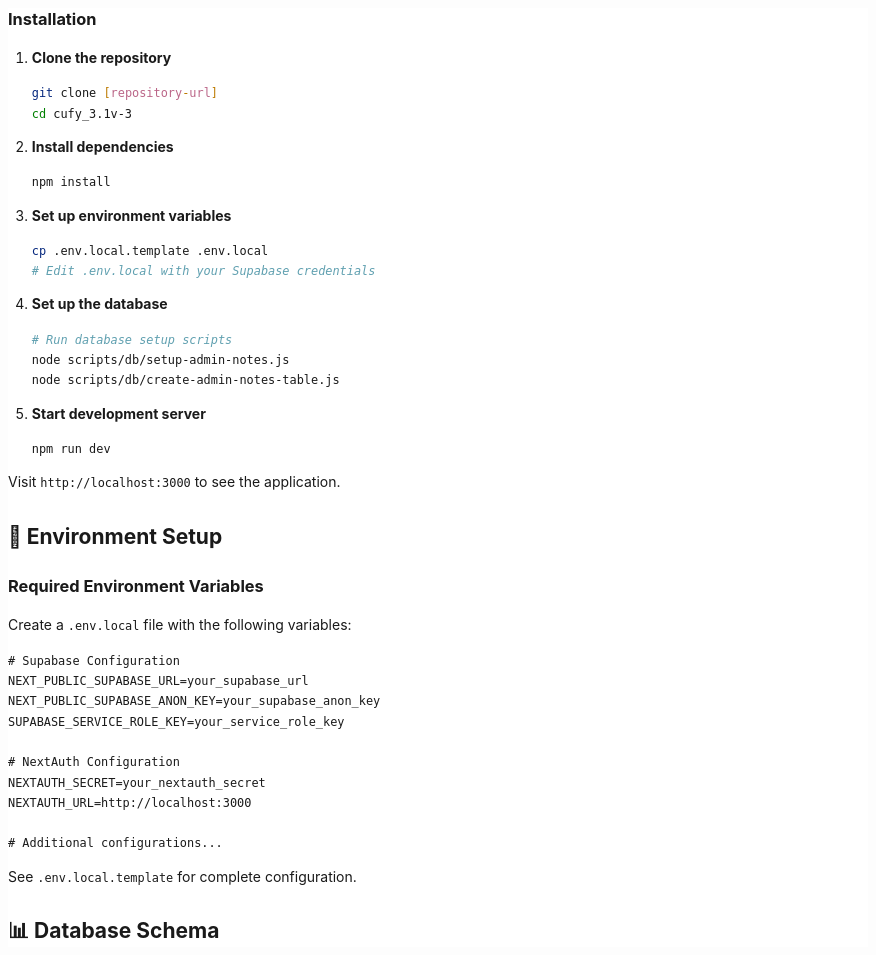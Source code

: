 ### Installation

1. **Clone the repository**
   ```bash
   git clone [repository-url]
   cd cufy_3.1v-3
   ```

2. **Install dependencies**
   ```bash
   npm install
   ```

3. **Set up environment variables**
   ```bash
   cp .env.local.template .env.local
   # Edit .env.local with your Supabase credentials
   ```

4. **Set up the database**
   ```bash
   # Run database setup scripts
   node scripts/db/setup-admin-notes.js
   node scripts/db/create-admin-notes-table.js
   ```

5. **Start development server**
   ```bash
   npm run dev
   ```

Visit `http://localhost:3000` to see the application.

## 🔐 Environment Setup

### Required Environment Variables

Create a `.env.local` file with the following variables:

```env
# Supabase Configuration
NEXT_PUBLIC_SUPABASE_URL=your_supabase_url
NEXT_PUBLIC_SUPABASE_ANON_KEY=your_supabase_anon_key
SUPABASE_SERVICE_ROLE_KEY=your_service_role_key

# NextAuth Configuration
NEXTAUTH_SECRET=your_nextauth_secret
NEXTAUTH_URL=http://localhost:3000

# Additional configurations...
```

See `.env.local.template` for complete configuration.

## 📊 Database Schema
